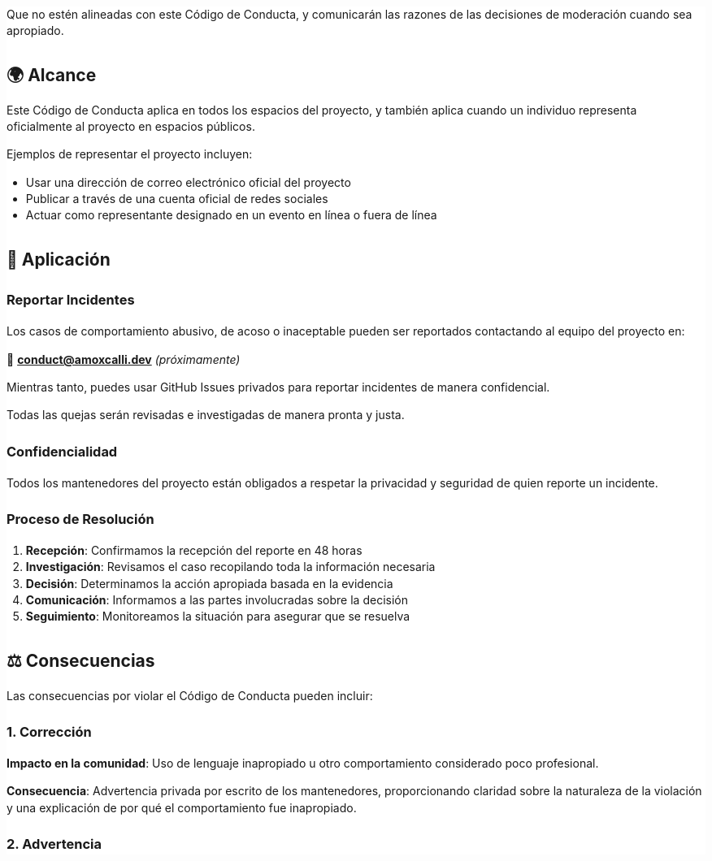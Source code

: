 Que no estén alineadas con este Código de Conducta, y comunicarán las razones de las decisiones de moderación cuando sea apropiado.

## 🌍 Alcance

Este Código de Conducta aplica en todos los espacios del proyecto, y también aplica cuando un individuo representa oficialmente al proyecto en espacios públicos.

Ejemplos de representar el proyecto incluyen:
- Usar una dirección de correo electrónico oficial del proyecto
- Publicar a través de una cuenta oficial de redes sociales
- Actuar como representante designado en un evento en línea o fuera de línea

## 🚨 Aplicación

### Reportar Incidentes

Los casos de comportamiento abusivo, de acoso o inaceptable pueden ser reportados contactando al equipo del proyecto en:

📧 **conduct@amoxcalli.dev** *(próximamente)*

Mientras tanto, puedes usar GitHub Issues privados para reportar incidentes de manera confidencial.

Todas las quejas serán revisadas e investigadas de manera pronta y justa.

### Confidencialidad

Todos los mantenedores del proyecto están obligados a respetar la privacidad y seguridad de quien reporte un incidente.

### Proceso de Resolución

1. **Recepción**: Confirmamos la recepción del reporte en 48 horas
2. **Investigación**: Revisamos el caso recopilando toda la información necesaria
3. **Decisión**: Determinamos la acción apropiada basada en la evidencia
4. **Comunicación**: Informamos a las partes involucradas sobre la decisión
5. **Seguimiento**: Monitoreamos la situación para asegurar que se resuelva

## ⚖️ Consecuencias

Las consecuencias por violar el Código de Conducta pueden incluir:

### 1. Corrección

**Impacto en la comunidad**: Uso de lenguaje inapropiado u otro comportamiento considerado poco profesional.

**Consecuencia**: Advertencia privada por escrito de los mantenedores, proporcionando claridad sobre la naturaleza de la violación y una explicación de por qué el comportamiento fue inapropiado.

### 2. Advertencia
